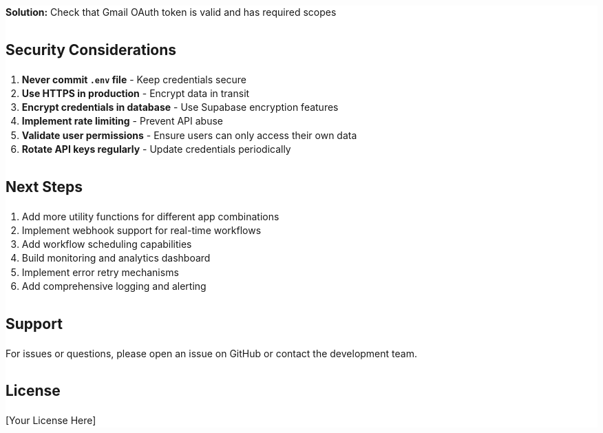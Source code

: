**Solution:** Check that Gmail OAuth token is valid and has required scopes

## Security Considerations

1. **Never commit `.env` file** - Keep credentials secure
2. **Use HTTPS in production** - Encrypt data in transit
3. **Encrypt credentials in database** - Use Supabase encryption features
4. **Implement rate limiting** - Prevent API abuse
5. **Validate user permissions** - Ensure users can only access their own data
6. **Rotate API keys regularly** - Update credentials periodically

## Next Steps

1. Add more utility functions for different app combinations
2. Implement webhook support for real-time workflows
3. Add workflow scheduling capabilities
4. Build monitoring and analytics dashboard
5. Implement error retry mechanisms
6. Add comprehensive logging and alerting

## Support

For issues or questions, please open an issue on GitHub or contact the development team.

## License

[Your License Here]
